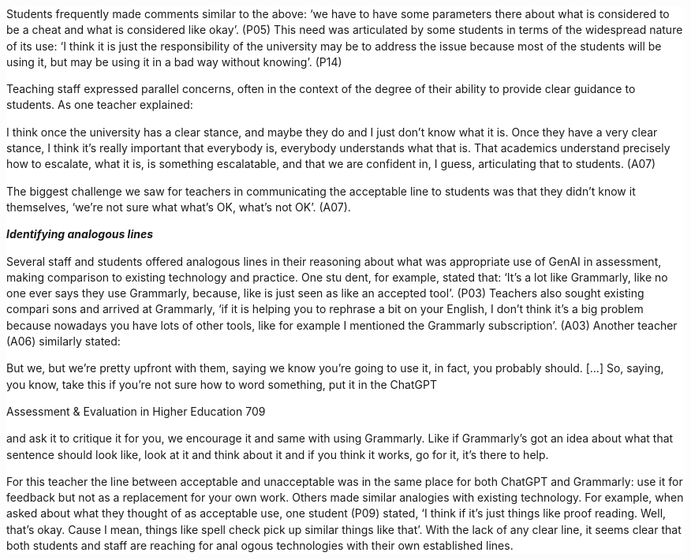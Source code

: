 
Students frequently made comments similar to the above: ‘we have to have some parameters
there about what is considered to be a cheat and what is considered like okay’. (P05) This need
was articulated by some students in terms of the widespread nature of its use: ‘I think it is just
the responsibility of the university may be to address the issue because most of the students will
be using it, but may be using it in a bad way without knowing’. (P14)

Teaching staff expressed parallel concerns, often in the context of the degree of their ability
to provide clear guidance to students. As one teacher explained:


I think once the university has a clear stance, and maybe they do and I just don’t know what it is. Once
they have a very clear stance, I think it’s really important that everybody is, everybody understands what
that is. That academics understand precisely how to escalate, what it is, is something escalatable, and that
we are confident in, I guess, articulating that to students. (A07)


The biggest challenge we saw for teachers in communicating the acceptable line to students
was that they didn’t know it themselves, ‘we’re not sure what what’s OK, what’s not OK’. (A07).


_**Identifying analogous lines**_


Several staff and students offered analogous lines in their reasoning about what was appropriate
use of GenAI in assessment, making comparison to existing technology and practice. One stu­
dent, for example, stated that: ‘It’s a lot like Grammarly, like no one ever says they use Grammarly,
because, like is just seen as like an accepted tool’. (P03) Teachers also sought existing compari­
sons and arrived at Grammarly, ‘if it is helping you to rephrase a bit on your English, I don’t think
it’s a big problem because nowadays you have lots of other tools, like for example I mentioned
the Grammarly subscription’. (A03) Another teacher (A06) similarly stated:


But we, but we’re pretty upfront with them, saying we know you’re going to use it, in fact, you probably
should. […] So, saying, you know, take this if you’re not sure how to word something, put it in the ChatGPT


Assessment & Evaluation in Higher Education 709


and ask it to critique it for you, we encourage it and same with using Grammarly. Like if Grammarly’s got
an idea about what that sentence should look like, look at it and think about it and if you think it works,
go for it, it’s there to help.


For this teacher the line between acceptable and unacceptable was in the same place for
both ChatGPT and Grammarly: use it for feedback but not as a replacement for your own work.
Others made similar analogies with existing technology. For example, when asked about what
they thought of as acceptable use, one student (P09) stated, ‘I think if it’s just things like proof­
reading. Well, that’s okay. Cause I mean, things like spell check pick up similar things like that’.
With the lack of any clear line, it seems clear that both students and staff are reaching for anal­
ogous technologies with their own established lines.
